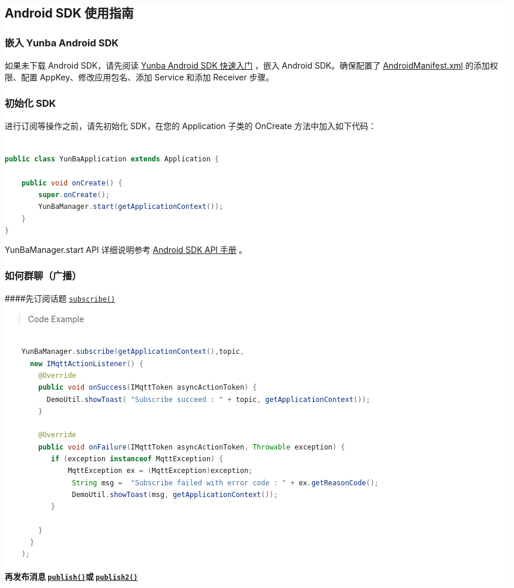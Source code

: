 ## Android SDK 使用指南
### 嵌入 Yunba Android SDK
如果未下载 Android SDK，请先阅读 [Yunba Android SDK 快速入门](http://yunba.io/docs2/Android_Quick_Start/) ，嵌入 Android SDK。确保配置了  [AndroidManifest.xml]( http://yunba.io/docs2/Android_Quick_Start/#配置AndroidManifest.xml) 的添加权限、配置 AppKey、修改应用包名、添加 Service 和添加 Receiver 步骤。
<br>

### 初始化 SDK
进行订阅等操作之前，请先初始化 SDK，在您的 Application 子类的 OnCreate 方法中加入如下代码：
```java

public class YunBaApplication extends Application {

    public void onCreate() {
        super.onCreate();
        YunBaManager.start(getApplicationContext());
    }
}
```
YunBaManager.start API 详细说明参考 [Android SDK API 手册](http://yunba.io/docs2/Android_API_Reference/#start) 。



### 如何群聊（广播）
####先订阅话题 [`subscribe()`](http://yunba.io/docs2/Android_API_Reference/#subscribe)

> Code Example

```java

	YunBaManager.subscribe(getApplicationContext(),topic,
	  new IMqttActionListener() {
        @Override
        public void onSuccess(IMqttToken asyncActionToken) {
          DemoUtil.showToast( "Subscribe succeed : " + topic, getApplicationContext());
        }

        @Override
        public void onFailure(IMqttToken asyncActionToken, Throwable exception) {
           if (exception instanceof MqttException) {
               MqttException ex = (MqttException)exception;
                String msg =  "Subscribe failed with error code : " + ex.getReasonCode();
                DemoUtil.showToast(msg, getApplicationContext());
           }
         
        }
      }
    );
```

#### 再发布消息 [`publish()`](http://yunba.io/docs2/Android_API_Reference/#publish)或 [`publish2()`](http://yunba.io/docs2/Android_API_Reference/#publish2) 
